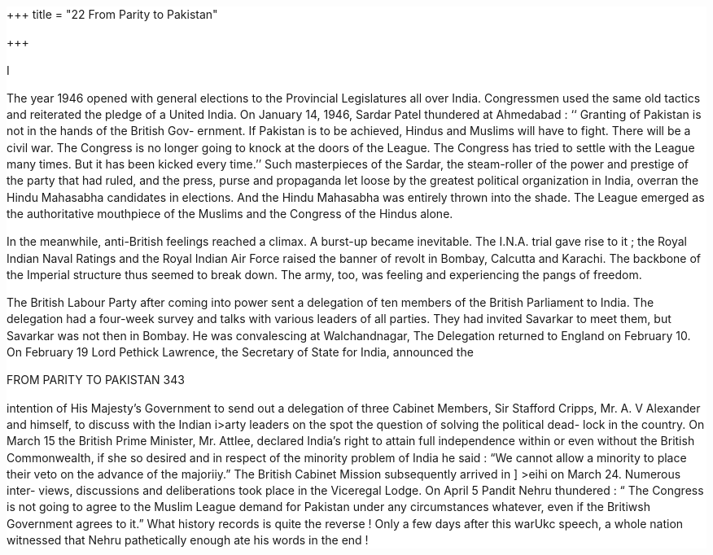 +++
title = "22 From Parity to Pakistan"

+++

I

The year 1946 opened with general elections to the
Provincial Legislatures all over India. Congressmen used the
same old tactics and reiterated the pledge of a United India.
On January 14, 1946, Sardar Patel thundered at Ahmedabad :
‘‘ Granting of Pakistan is not in the hands of the British Gov-
ernment. If Pakistan is to be achieved, Hindus and Muslims
will have to fight. There will be a civil war. The Congress
is no longer going to knock at the doors of the League. The
Congress has tried to settle with the League many times. But
it has been kicked every time.’’ Such masterpieces of the
Sardar, the steam-roller of the power and prestige of the party
that had ruled, and the press, purse and propaganda let loose
by the greatest political organization in India, overran the
Hindu Mahasabha candidates in elections. And the Hindu
Mahasabha was entirely thrown into the shade. The League
emerged as the authoritative mouthpiece of the Muslims and
the Congress of the Hindus alone.

In the meanwhile, anti-British feelings reached a climax.
A burst-up became inevitable. The I.N.A. trial gave rise to
it ; the Royal Indian Naval Ratings and the Royal Indian Air
Force raised the banner of revolt in Bombay, Calcutta and
Karachi. The backbone of the Imperial structure thus
seemed to break down. The army, too, was feeling and
experiencing the pangs of freedom.

The British Labour Party after coming into power sent a
delegation of ten members of the British Parliament to India.
The delegation had a four-week survey and talks with various
leaders of all parties. They had invited Savarkar to meet
them, but Savarkar was not then in Bombay. He was
convalescing at Walchandnagar, The Delegation returned to
England on February 10. On February 19 Lord Pethick
Lawrence, the Secretary of State for India, announced the



FROM PARITY TO PAKISTAN 343

intention of His Majesty’s Government to send out a delegation
of three Cabinet Members, Sir Stafford Cripps, Mr. A. V
Alexander and himself, to discuss with the Indian i>arty
leaders on the spot the question of solving the political dead-
lock in the country. On March 15 the British Prime Minister,
Mr. Attlee, declared India’s right to attain full independence
within or even without the British Commonwealth, if she so
desired and in respect of the minority problem of India he
said : “We cannot allow a minority to place their veto on the
advance of the majoriiy.” The British Cabinet Mission
subsequently arrived in ] >eihi on March 24. Numerous inter-
views, discussions and deliberations took place in the Viceregal
Lodge. On April 5 Pandit Nehru thundered : “ The Congress
is not going to agree to the Muslim League demand for
Pakistan under any circumstances whatever, even if the
Britiwsh Government agrees to it.” What history records is
quite the reverse ! Only a few days after this warUkc speech,
a whole nation witnessed that Nehru pathetically enough ate
his words in the end !
